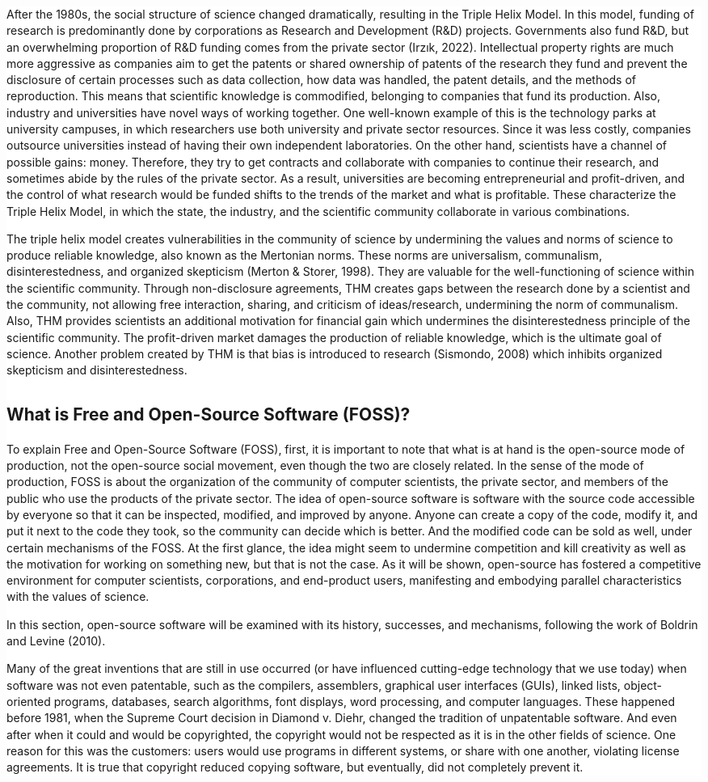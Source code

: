 After the 1980s, the social structure of science changed dramatically, resulting in the Triple Helix Model. In this model, funding of research is predominantly done by corporations as Research and Development (R&D) projects. Governments also fund R&D, but an overwhelming proportion of R&D funding comes from the private sector (Irzık, 2022). Intellectual property rights are much more aggressive as companies aim to get the patents or shared ownership of patents of the research they fund and prevent the disclosure of certain processes such as data collection, how data was handled, the patent details, and the methods of reproduction. This means that scientific knowledge is commodified, belonging to companies that fund its production. Also, industry and universities have novel ways of working together. One well-known example of this is the technology parks at university campuses, in which researchers use both university and private sector resources. Since it was less costly, companies outsource universities instead of having their own independent laboratories. On the other hand, scientists have a channel of possible gains: money. Therefore, they try to get contracts and collaborate with companies to continue their research, and sometimes abide by the rules of the private sector. As a result, universities are becoming entrepreneurial and profit-driven, and the control of what research would be funded shifts to the trends of the market and what is profitable. These characterize the Triple Helix Model, in which the state, the industry, and the scientific community collaborate in various combinations. 


The triple helix model creates vulnerabilities in the community of science by undermining the values and norms of science to produce reliable knowledge, also known as the Mertonian norms. These norms are universalism, communalism, disinterestedness, and organized skepticism (Merton & Storer, 1998). They are valuable for the well-functioning of science within the scientific community. Through non-disclosure agreements, THM creates gaps between the research done by a scientist and the community, not allowing free interaction, sharing, and criticism of ideas/research, undermining the norm of communalism. Also, THM provides scientists an additional motivation for financial gain which undermines the disinterestedness principle of the scientific community. The profit-driven market damages the production of reliable knowledge, which is the ultimate goal of science. Another problem created by THM is that bias is introduced to research (Sismondo, 2008) which inhibits organized skepticism and disinterestedness.

## What is Free and Open-Source Software (FOSS)?

To explain Free and Open-Source Software (FOSS), first, it is important to note that what is at hand is the open-source mode of production, not the open-source social movement, even though the two are closely related. In the sense of the mode of production, FOSS is about the organization of the community of computer scientists, the private sector, and members of the public who use the products of the private sector. The idea of open-source software is software with the source code accessible by everyone so that it can be inspected, modified, and improved by anyone. Anyone can create a copy of the code, modify it, and put it next to the code they took, so the community can decide which is better. And the modified code can be sold as well, under certain mechanisms of the FOSS. At the first glance, the idea might seem to undermine competition and kill creativity as well as the motivation for working on something new, but that is not the case. As it will be shown, open-source has fostered a competitive environment for computer scientists, corporations, and end-product users, manifesting and embodying parallel characteristics with the values of science.

In this section, open-source software will be examined with its history, successes, and mechanisms, following the work of Boldrin and Levine (2010).

Many of the great inventions that are still in use occurred (or have influenced cutting-edge technology that we use today) when software was not even patentable, such as the compilers, assemblers, graphical user interfaces (GUIs), linked lists, object-oriented programs, databases, search algorithms, font displays, word processing, and computer languages. These happened before 1981, when the Supreme Court decision in Diamond v. Diehr, changed the tradition of unpatentable software. And even after when it could and would be copyrighted, the copyright would not be respected as it is in the other fields of science. One reason for this was the customers: users would use programs in different systems, or share with one another, violating license agreements. It is true that copyright reduced copying software, but eventually, did not completely prevent it.
